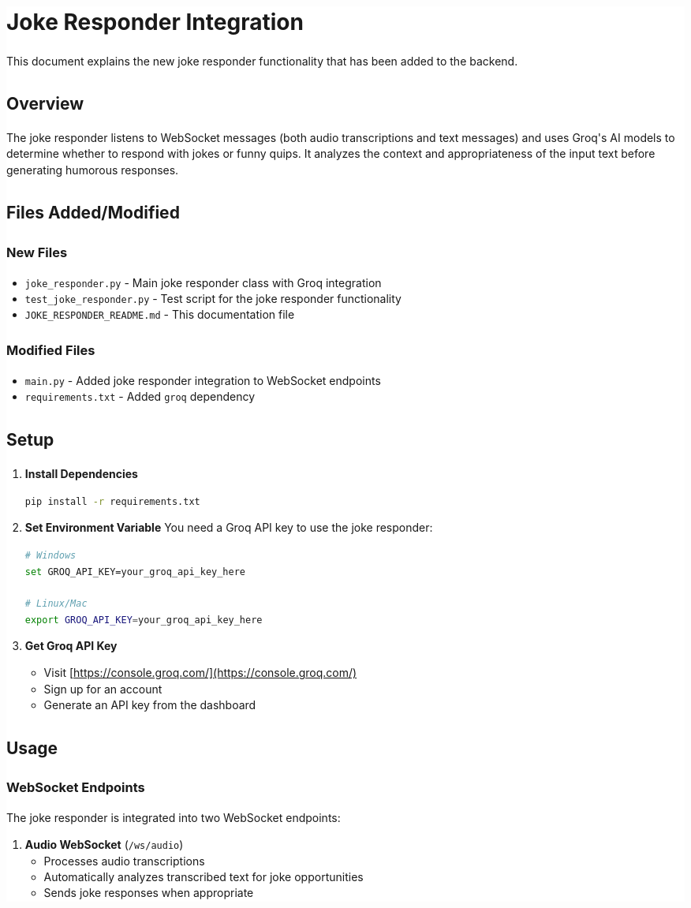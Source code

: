 # Joke Responder Integration

This document explains the new joke responder functionality that has been added to the backend.

## Overview

The joke responder listens to WebSocket messages (both audio transcriptions and text messages) and uses Groq's AI models to determine whether to respond with jokes or funny quips. It analyzes the context and appropriateness of the input text before generating humorous responses.

## Files Added/Modified

### New Files
- `joke_responder.py` - Main joke responder class with Groq integration
- `test_joke_responder.py` - Test script for the joke responder functionality
- `JOKE_RESPONDER_README.md` - This documentation file

### Modified Files
- `main.py` - Added joke responder integration to WebSocket endpoints
- `requirements.txt` - Added `groq` dependency

## Setup

1. **Install Dependencies**
   ```bash
   pip install -r requirements.txt
   ```

2. **Set Environment Variable**
   You need a Groq API key to use the joke responder:
   ```bash
   # Windows
   set GROQ_API_KEY=your_groq_api_key_here
   
   # Linux/Mac
   export GROQ_API_KEY=your_groq_api_key_here
   ```

3. **Get Groq API Key**
   - Visit [https://console.groq.com/](https://console.groq.com/)
   - Sign up for an account
   - Generate an API key from the dashboard

## Usage

### WebSocket Endpoints

The joke responder is integrated into two WebSocket endpoints:

1. **Audio WebSocket** (`/ws/audio`)
   - Processes audio transcriptions
   - Automatically analyzes transcribed text for joke opportunities
   - Sends joke responses when appropriate
